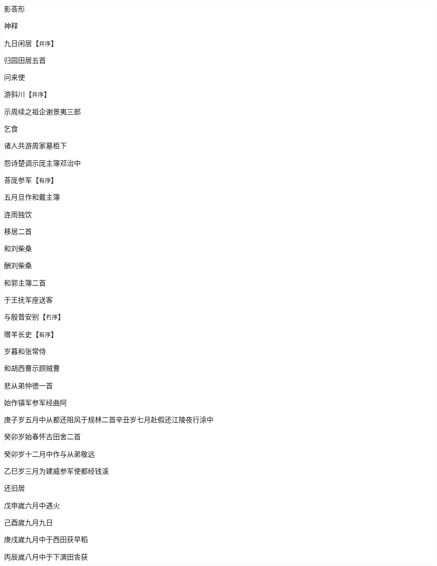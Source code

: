 影荅形  

神释  

九日闲居【`并序`】  

归园田居五首  

问来使  

游斜川【`并序`】  

示周续之祖企谢景夷三郎  

乞食  

诸人共游周家墓栢下  

怨诗楚调示厐主簿邓治中  

荅厐参军【`有序`】  

五月旦作和戴主簿  

连雨独饮  

移居二首  

和刘柴桑  

酬刘柴桑  

和郭主簿二首  

于王抚军座送客  

与殷晋安别【`冇序`】  

赠羊长史【`有序`】  

岁暮和张常侍  

和胡西曹示顾贼曹  

悲从弟仲徳一首  

始作镇军参军经曲阿  

庚子岁五月中从都还阻风于规林二首辛丑岁七月赴假还江陵夜行涂中  

癸卯岁始春怀古田舍二首  

癸卯岁十二月中作与从弟敬远  

乙巳岁三月为建威参军使都经钱溪  

还旧居  

戊申嵗六月中遇火  

己酉嵗九月九日  

庚戌嵗九月中于西田获早稻  

丙辰嵗八月中于下潠田舎获  
